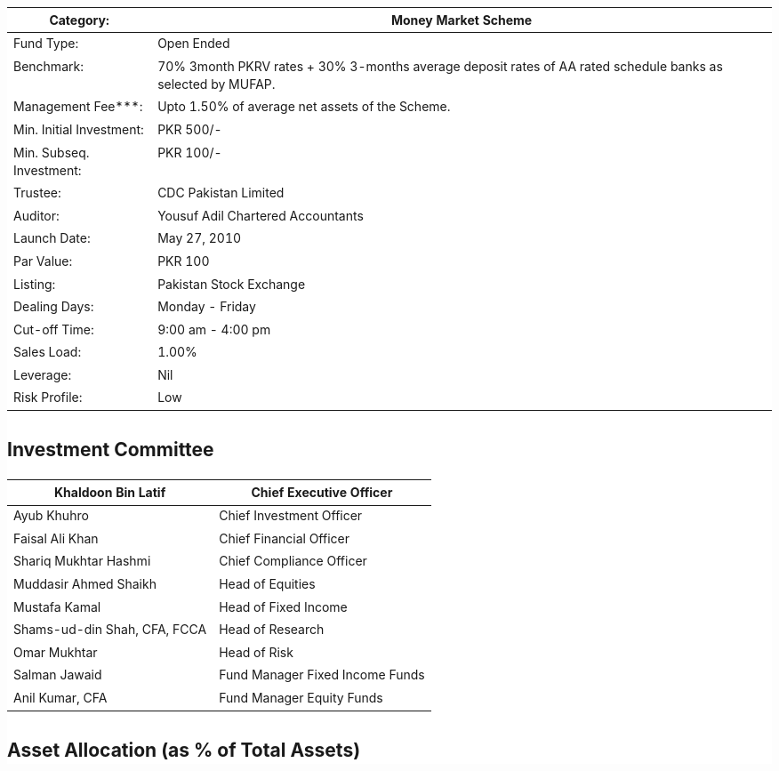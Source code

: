 | Category:                | Money Market Scheme                                                                                         |
| ------------------------ | ----------------------------------------------------------------------------------------------------------- |
| Fund Type:               | Open Ended                                                                                                  |
| Benchmark:               | 70% 3month PKRV rates + 30% 3-months average deposit rates of AA rated schedule banks as selected by MUFAP. |
| Management Fee\*\*\*:    | Upto 1.50% of average net assets of the Scheme.                                                             |
| Min. Initial Investment: | PKR 500/-                                                                                                   |
| Min. Subseq. Investment: | PKR 100/-                                                                                                   |
| Trustee:                 | CDC Pakistan Limited                                                                                        |
| Auditor:                 | Yousuf Adil Chartered Accountants                                                                           |
| Launch Date:             | May 27, 2010                                                                                                |
| Par Value:               | PKR 100                                                                                                     |
| Listing:                 | Pakistan Stock Exchange                                                                                     |
| Dealing Days:            | Monday - Friday                                                                                             |
| Cut-off Time:            | 9:00 am - 4:00 pm                                                                                           |
| Sales Load:              | 1.00%                                                                                                       |
| Leverage:                | Nil                                                                                                         |
| Risk Profile:            | Low                                                                                                         |

## Investment Committee

| Khaldoon Bin Latif           | Chief Executive Officer         |
| ---------------------------- | ------------------------------- |
| Ayub Khuhro                  | Chief Investment Officer        |
| Faisal Ali Khan              | Chief Financial Officer         |
| Shariq Mukhtar Hashmi        | Chief Compliance Officer        |
| Muddasir Ahmed Shaikh        | Head of Equities                |
| Mustafa Kamal                | Head of Fixed Income            |
| Shams-ud-din Shah, CFA, FCCA | Head of Research                |
| Omar Mukhtar                 | Head of Risk                    |
| Salman Jawaid                | Fund Manager Fixed Income Funds |
| Anil Kumar, CFA              | Fund Manager Equity Funds       |

## Asset Allocation (as % of Total Assets)
